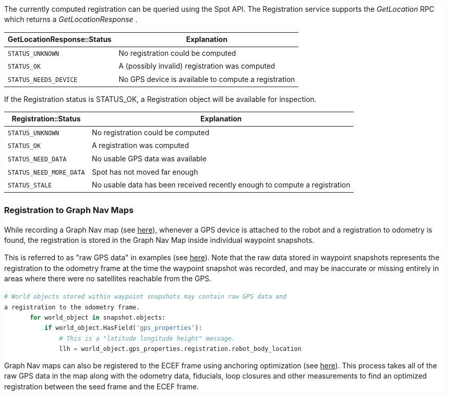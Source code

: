 The currently computed registration can be queried using the Spot API. The
Registration service supports the _GetLocation_ RPC which returns a
_GetLocationResponse_ .

| GetLocationResponse::Status | Explanation                                          |
| --------------------------- | ---------------------------------------------------- |
| `STATUS_UNKNOWN`            | No registration could be computed                    |
| `STATUS_OK`                 | A (possibly invalid) registration was computed       |
| `STATUS_NEEDS_DEVICE`       | No GPS device is available to compute a registration |

If the Registration status is STATUS_OK, a Registration object will be
available for inspection.

| Registration::Status    | Explanation                                                                |
| ----------------------- | -------------------------------------------------------------------------- |
| `STATUS_UNKNOWN`        | No registration could be computed                                          |
| `STATUS_OK`             | A registration was computed                                                |
| `STATUS_NEED_DATA`      | No usable GPS data was available                                           |
| `STATUS_NEED_MORE_DATA` | Spot has not moved far enough                                              |
| `STATUS_STALE`          | No usable data has been received recently enough to compute a registration |

### Registration to Graph Nav Maps

While recording a Graph Nav map (see
[here](../../../python/examples/graph_nav_command_line/README.md)),
whenever a GPS device is attached to the robot and a registration to odometry
is found, the registration is stored in the Graph Nav Map inside individual
waypoint snapshots.

This is referred to as "raw GPS data" in examples (see
[here](../../../python/examples/graph_nav_view_gps/README.md)). Note
that the raw data stored in waypoint snapshots represents the registration to
the odometry frame at the time the waypoint snapshot was recorded, and may be
inaccurate or missing entirely in areas where there were no satellites
reachable from the GPS.

```python
# World objects stored within waypoint snapshots may contain raw GPS data and
a registration to the odometry frame.
       for world_object in snapshot.objects:
           if world_object.HasField('gps_properties'):
               # This is a "latitude longitude height" message.
               llh = world_object.gps_properties.registration.robot_body_location

```

Graph Nav maps can also be registered to the ECEF frame using anchoring
optimization (see [here](../../../python/examples/graph_nav_anchoring_optimization/README.md)).
This process takes all of the raw GPS data in the map along with the odometry
data, fiducials, loop closures and other measurements to find an optimized
registration between the seed frame and the ECEF frame.

